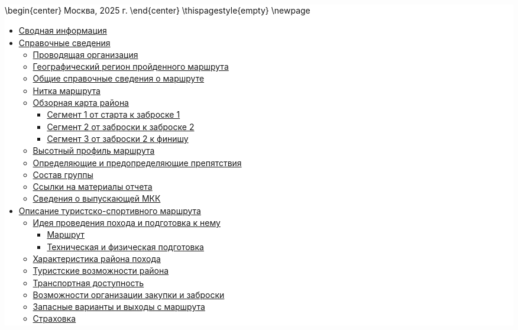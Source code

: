 \begin{center}
Москва, 2025 г.
\end{center}
\thispagestyle{empty}
\newpage



- [Сводная информация](#%D1%81%D0%B2%D0%BE%D0%B4%D0%BD%D0%B0%D1%8F-%D0%B8%D0%BD%D1%84%D0%BE%D1%80%D0%BC%D0%B0%D1%86%D0%B8%D1%8F)
- [Справочные сведения](#%D1%81%D0%BF%D1%80%D0%B0%D0%B2%D0%BE%D1%87%D0%BD%D1%8B%D0%B5-%D1%81%D0%B2%D0%B5%D0%B4%D0%B5%D0%BD%D0%B8%D1%8F)
    - [Проводящая организация](#%D0%BF%D1%80%D0%BE%D0%B2%D0%BE%D0%B4%D1%8F%D1%89%D0%B0%D1%8F-%D0%BE%D1%80%D0%B3%D0%B0%D0%BD%D0%B8%D0%B7%D0%B0%D1%86%D0%B8%D1%8F)
    - [Географический регион пройденного маршрута](#%D0%B3%D0%B5%D0%BE%D0%B3%D1%80%D0%B0%D1%84%D0%B8%D1%87%D0%B5%D1%81%D0%BA%D0%B8%D0%B9-%D1%80%D0%B5%D0%B3%D0%B8%D0%BE%D0%BD-%D0%BF%D1%80%D0%BE%D0%B9%D0%B4%D0%B5%D0%BD%D0%BD%D0%BE%D0%B3%D0%BE-%D0%BC%D0%B0%D1%80%D1%88%D1%80%D1%83%D1%82%D0%B0)
    - [Общие справочные сведения о маршруте](#%D0%BE%D0%B1%D1%89%D0%B8%D0%B5-%D1%81%D0%BF%D1%80%D0%B0%D0%B2%D0%BE%D1%87%D0%BD%D1%8B%D0%B5-%D1%81%D0%B2%D0%B5%D0%B4%D0%B5%D0%BD%D0%B8%D1%8F-%D0%BE-%D0%BC%D0%B0%D1%80%D1%88%D1%80%D1%83%D1%82%D0%B5)
    - [Нитка маршрута](#%D0%BD%D0%B8%D1%82%D0%BA%D0%B0-%D0%BC%D0%B0%D1%80%D1%88%D1%80%D1%83%D1%82%D0%B0)
    - [Обзорная карта района](#%D0%BE%D0%B1%D0%B7%D0%BE%D1%80%D0%BD%D0%B0%D1%8F-%D0%BA%D0%B0%D1%80%D1%82%D0%B0-%D1%80%D0%B0%D0%B9%D0%BE%D0%BD%D0%B0)
        - [Сегмент 1 от старта к&nbsp;заброске 1](#%D1%81%D0%B5%D0%B3%D0%BC%D0%B5%D0%BD%D1%82-1-%D0%BE%D1%82-%D1%81%D1%82%D0%B0%D1%80%D1%82%D0%B0-%D0%BA%D0%B7%D0%B0%D0%B1%D1%80%D0%BE%D1%81%D0%BA%D0%B5-1)
        - [Сегмент 2 от заброски к&nbsp;заброске 2](#%D1%81%D0%B5%D0%B3%D0%BC%D0%B5%D0%BD%D1%82-2-%D0%BE%D1%82-%D0%B7%D0%B0%D0%B1%D1%80%D0%BE%D1%81%D0%BA%D0%B8-%D0%BA%D0%B7%D0%B0%D0%B1%D1%80%D0%BE%D1%81%D0%BA%D0%B5-2)
        - [Сегмент 3 от заброски 2 к&nbsp;финишу](#%D1%81%D0%B5%D0%B3%D0%BC%D0%B5%D0%BD%D1%82-3-%D0%BE%D1%82-%D0%B7%D0%B0%D0%B1%D1%80%D0%BE%D1%81%D0%BA%D0%B8-2-%D0%BA%D1%84%D0%B8%D0%BD%D0%B8%D1%88%D1%83)
    - [Высотный профиль маршрута](#%D0%B2%D1%8B%D1%81%D0%BE%D1%82%D0%BD%D1%8B%D0%B9-%D0%BF%D1%80%D0%BE%D1%84%D0%B8%D0%BB%D1%8C-%D0%BC%D0%B0%D1%80%D1%88%D1%80%D1%83%D1%82%D0%B0)
    - [Определяющие и&nbsp;предопределяющие препятствия](#%D0%BE%D0%BF%D1%80%D0%B5%D0%B4%D0%B5%D0%BB%D1%8F%D1%8E%D1%89%D0%B8%D0%B5-%D0%B8%D0%BF%D1%80%D0%B5%D0%B4%D0%BE%D0%BF%D1%80%D0%B5%D0%B4%D0%B5%D0%BB%D1%8F%D1%8E%D1%89%D0%B8%D0%B5-%D0%BF%D1%80%D0%B5%D0%BF%D1%8F%D1%82%D1%81%D1%82%D0%B2%D0%B8%D1%8F)
    - [Состав группы](#%D1%81%D0%BE%D1%81%D1%82%D0%B0%D0%B2-%D0%B3%D1%80%D1%83%D0%BF%D0%BF%D1%8B)
    - [Ссылки на материалы отчета](#%D1%81%D1%81%D1%8B%D0%BB%D0%BA%D0%B8-%D0%BD%D0%B0-%D0%BC%D0%B0%D1%82%D0%B5%D1%80%D0%B8%D0%B0%D0%BB%D1%8B-%D0%BE%D1%82%D1%87%D0%B5%D1%82%D0%B0)
    - [Сведения о выпускающей МКК](#%D1%81%D0%B2%D0%B5%D0%B4%D0%B5%D0%BD%D0%B8%D1%8F-%D0%BE-%D0%B2%D1%8B%D0%BF%D1%83%D1%81%D0%BA%D0%B0%D1%8E%D1%89%D0%B5%D0%B9-%D0%BC%D0%BA%D0%BA)
- [Описание туристско-спортивного маршрута](#%D0%BE%D0%BF%D0%B8%D1%81%D0%B0%D0%BD%D0%B8%D0%B5-%D1%82%D1%83%D1%80%D0%B8%D1%81%D1%82%D1%81%D0%BA%D0%BE-%D1%81%D0%BF%D0%BE%D1%80%D1%82%D0%B8%D0%B2%D0%BD%D0%BE%D0%B3%D0%BE-%D0%BC%D0%B0%D1%80%D1%88%D1%80%D1%83%D1%82%D0%B0)
    - [Идея проведения похода и&nbsp;подготовка к&nbsp;нему](#%D0%B8%D0%B4%D0%B5%D1%8F-%D0%BF%D1%80%D0%BE%D0%B2%D0%B5%D0%B4%D0%B5%D0%BD%D0%B8%D1%8F-%D0%BF%D0%BE%D1%85%D0%BE%D0%B4%D0%B0-%D0%B8%D0%BF%D0%BE%D0%B4%D0%B3%D0%BE%D1%82%D0%BE%D0%B2%D0%BA%D0%B0-%D0%BA%D0%BD%D0%B5%D0%BC%D1%83)
        - [Маршрут](#%D0%BC%D0%B0%D1%80%D1%88%D1%80%D1%83%D1%82)
        - [Техническая и&nbsp;физическая подготовка](#%D1%82%D0%B5%D1%85%D0%BD%D0%B8%D1%87%D0%B5%D1%81%D0%BA%D0%B0%D1%8F-%D0%B8%D1%84%D0%B8%D0%B7%D0%B8%D1%87%D0%B5%D1%81%D0%BA%D0%B0%D1%8F-%D0%BF%D0%BE%D0%B4%D0%B3%D0%BE%D1%82%D0%BE%D0%B2%D0%BA%D0%B0)
    - [Характеристика района похода](#%D1%85%D0%B0%D1%80%D0%B0%D0%BA%D1%82%D0%B5%D1%80%D0%B8%D1%81%D1%82%D0%B8%D0%BA%D0%B0-%D1%80%D0%B0%D0%B9%D0%BE%D0%BD%D0%B0-%D0%BF%D0%BE%D1%85%D0%BE%D0%B4%D0%B0)
    - [Туристские возможности района](#%D1%82%D1%83%D1%80%D0%B8%D1%81%D1%82%D1%81%D0%BA%D0%B8%D0%B5-%D0%B2%D0%BE%D0%B7%D0%BC%D0%BE%D0%B6%D0%BD%D0%BE%D1%81%D1%82%D0%B8-%D1%80%D0%B0%D0%B9%D0%BE%D0%BD%D0%B0)
    - [Транспортная доступность](#%D1%82%D1%80%D0%B0%D0%BD%D1%81%D0%BF%D0%BE%D1%80%D1%82%D0%BD%D0%B0%D1%8F-%D0%B4%D0%BE%D1%81%D1%82%D1%83%D0%BF%D0%BD%D0%BE%D1%81%D1%82%D1%8C)
    - [Возможности организации закупки и&nbsp;заброски](#%D0%B2%D0%BE%D0%B7%D0%BC%D0%BE%D0%B6%D0%BD%D0%BE%D1%81%D1%82%D0%B8-%D0%BE%D1%80%D0%B3%D0%B0%D0%BD%D0%B8%D0%B7%D0%B0%D1%86%D0%B8%D0%B8-%D0%B7%D0%B0%D0%BA%D1%83%D0%BF%D0%BA%D0%B8-%D0%B8%D0%B7%D0%B0%D0%B1%D1%80%D0%BE%D1%81%D0%BA%D0%B8)
    - [Запасные варианты и&nbsp;выходы с&nbsp;маршрута](#%D0%B7%D0%B0%D0%BF%D0%B0%D1%81%D0%BD%D1%8B%D0%B5-%D0%B2%D0%B0%D1%80%D0%B8%D0%B0%D0%BD%D1%82%D1%8B-%D0%B8%D0%B2%D1%8B%D1%85%D0%BE%D0%B4%D1%8B-%D1%81%D0%BC%D0%B0%D1%80%D1%88%D1%80%D1%83%D1%82%D0%B0)
    - [Страховка](#%D1%81%D1%82%D1%80%D0%B0%D1%85%D0%BE%D0%B2%D0%BA%D0%B0)